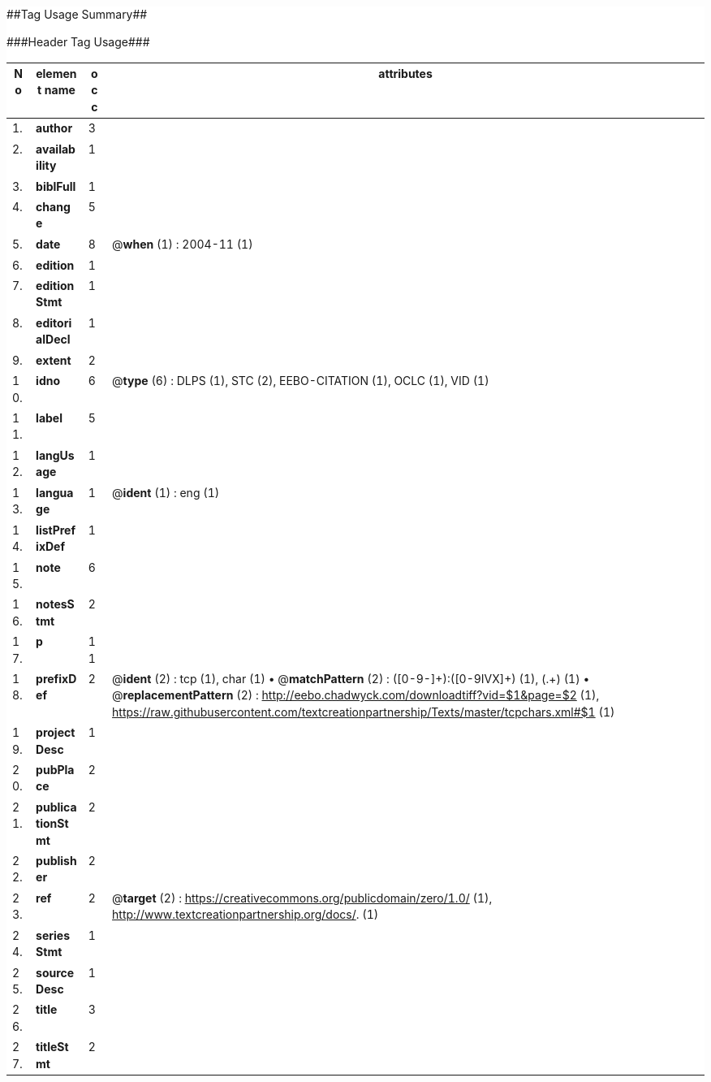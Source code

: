 ##Tag Usage Summary##

###Header Tag Usage###

|No|element name|occ|attributes|
|---|---|---|---|
|1.|__author__|3||
|2.|__availability__|1||
|3.|__biblFull__|1||
|4.|__change__|5||
|5.|__date__|8| @__when__ (1) : 2004-11 (1)|
|6.|__edition__|1||
|7.|__editionStmt__|1||
|8.|__editorialDecl__|1||
|9.|__extent__|2||
|10.|__idno__|6| @__type__ (6) : DLPS (1), STC (2), EEBO-CITATION (1), OCLC (1), VID (1)|
|11.|__label__|5||
|12.|__langUsage__|1||
|13.|__language__|1| @__ident__ (1) : eng (1)|
|14.|__listPrefixDef__|1||
|15.|__note__|6||
|16.|__notesStmt__|2||
|17.|__p__|11||
|18.|__prefixDef__|2| @__ident__ (2) : tcp (1), char (1)  •  @__matchPattern__ (2) : ([0-9\-]+):([0-9IVX]+) (1), (.+) (1)  •  @__replacementPattern__ (2) : http://eebo.chadwyck.com/downloadtiff?vid=$1&page=$2 (1), https://raw.githubusercontent.com/textcreationpartnership/Texts/master/tcpchars.xml#$1 (1)|
|19.|__projectDesc__|1||
|20.|__pubPlace__|2||
|21.|__publicationStmt__|2||
|22.|__publisher__|2||
|23.|__ref__|2| @__target__ (2) : https://creativecommons.org/publicdomain/zero/1.0/ (1), http://www.textcreationpartnership.org/docs/. (1)|
|24.|__seriesStmt__|1||
|25.|__sourceDesc__|1||
|26.|__title__|3||
|27.|__titleStmt__|2||

